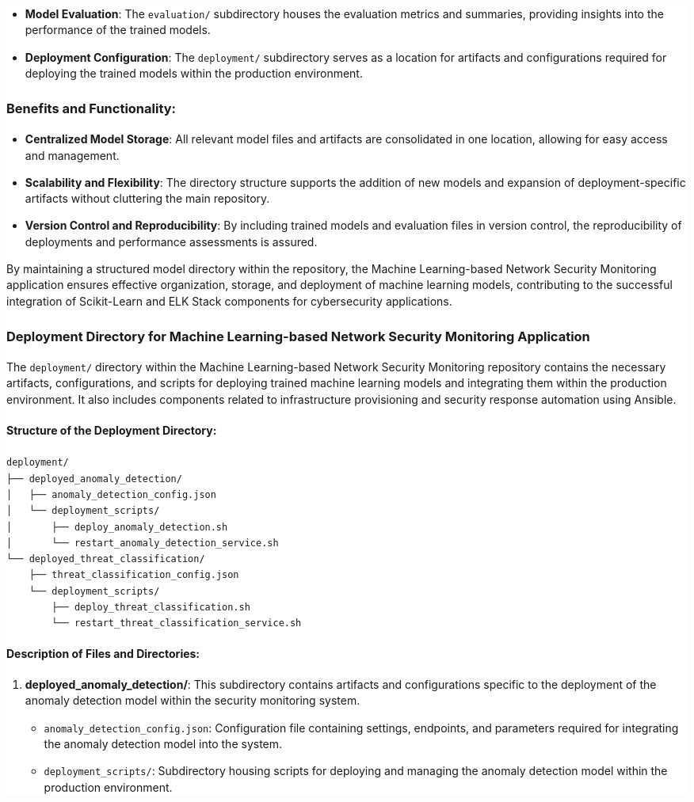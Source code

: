 - **Model Evaluation**: The `evaluation/` subdirectory houses the evaluation metrics and summaries, providing insights into the performance of the trained models.

- **Deployment Configuration**: The `deployment/` subdirectory serves as a location for artifacts and configurations required for deploying the trained models within the production environment.

### Benefits and Functionality:

- **Centralized Model Storage**: All relevant model files and artifacts are consolidated in one location, allowing for easy access and management.

- **Scalability and Flexibility**: The directory structure supports the addition of new models and expansion of deployment-specific artifacts without cluttering the main repository.

- **Version Control and Reproducibility**: By including trained models and evaluation files in version control, the reproducibility of deployments and performance assessments is assured.

By maintaining a structured model directory within the repository, the Machine Learning-based Network Security Monitoring application ensures effective organization, storage, and deployment of machine learning models, contributing to the successful integration of Scikit-Learn and ELK Stack components for cybersecurity applications.

### Deployment Directory for Machine Learning-based Network Security Monitoring Application

The `deployment/` directory within the Machine Learning-based Network Security Monitoring repository contains the necessary artifacts, configurations, and scripts for deploying trained machine learning models and integrating them within the production environment. It also includes components related to infrastructure provisioning and security response automation using Ansible.

#### Structure of the Deployment Directory:

```plaintext
deployment/
├── deployed_anomaly_detection/
│   ├── anomaly_detection_config.json
│   └── deployment_scripts/
│       ├── deploy_anomaly_detection.sh
│       └── restart_anomaly_detection_service.sh
└── deployed_threat_classification/
    ├── threat_classification_config.json
    └── deployment_scripts/
        ├── deploy_threat_classification.sh
        └── restart_threat_classification_service.sh
```

#### Description of Files and Directories:

1. **deployed_anomaly_detection/**: This subdirectory contains artifacts and configurations specific to the deployment of the anomaly detection model within the security monitoring system.

   - `anomaly_detection_config.json`: Configuration file containing settings, endpoints, and parameters required for integrating the anomaly detection model into the system.

   - `deployment_scripts/`: Subdirectory housing scripts for deploying and managing the anomaly detection model within the production environment.
